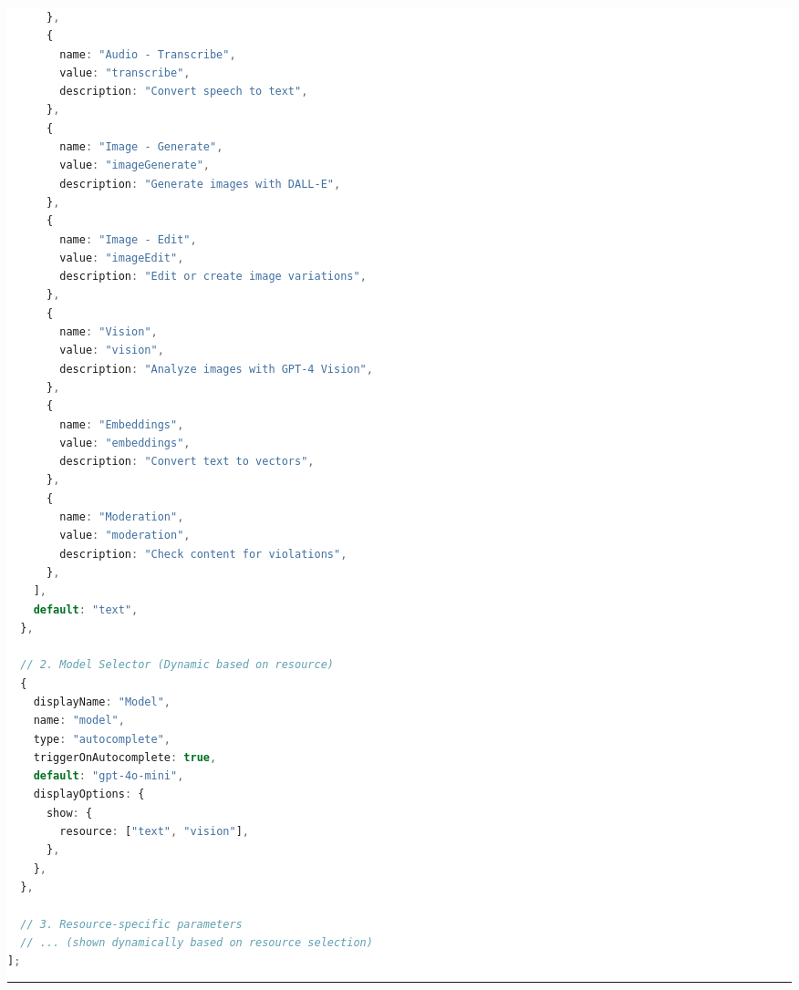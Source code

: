```typescript
      },
      {
        name: "Audio - Transcribe",
        value: "transcribe",
        description: "Convert speech to text",
      },
      {
        name: "Image - Generate",
        value: "imageGenerate",
        description: "Generate images with DALL-E",
      },
      {
        name: "Image - Edit",
        value: "imageEdit",
        description: "Edit or create image variations",
      },
      {
        name: "Vision",
        value: "vision",
        description: "Analyze images with GPT-4 Vision",
      },
      {
        name: "Embeddings",
        value: "embeddings",
        description: "Convert text to vectors",
      },
      {
        name: "Moderation",
        value: "moderation",
        description: "Check content for violations",
      },
    ],
    default: "text",
  },

  // 2. Model Selector (Dynamic based on resource)
  {
    displayName: "Model",
    name: "model",
    type: "autocomplete",
    triggerOnAutocomplete: true,
    default: "gpt-4o-mini",
    displayOptions: {
      show: {
        resource: ["text", "vision"],
      },
    },
  },

  // 3. Resource-specific parameters
  // ... (shown dynamically based on resource selection)
];
```

---